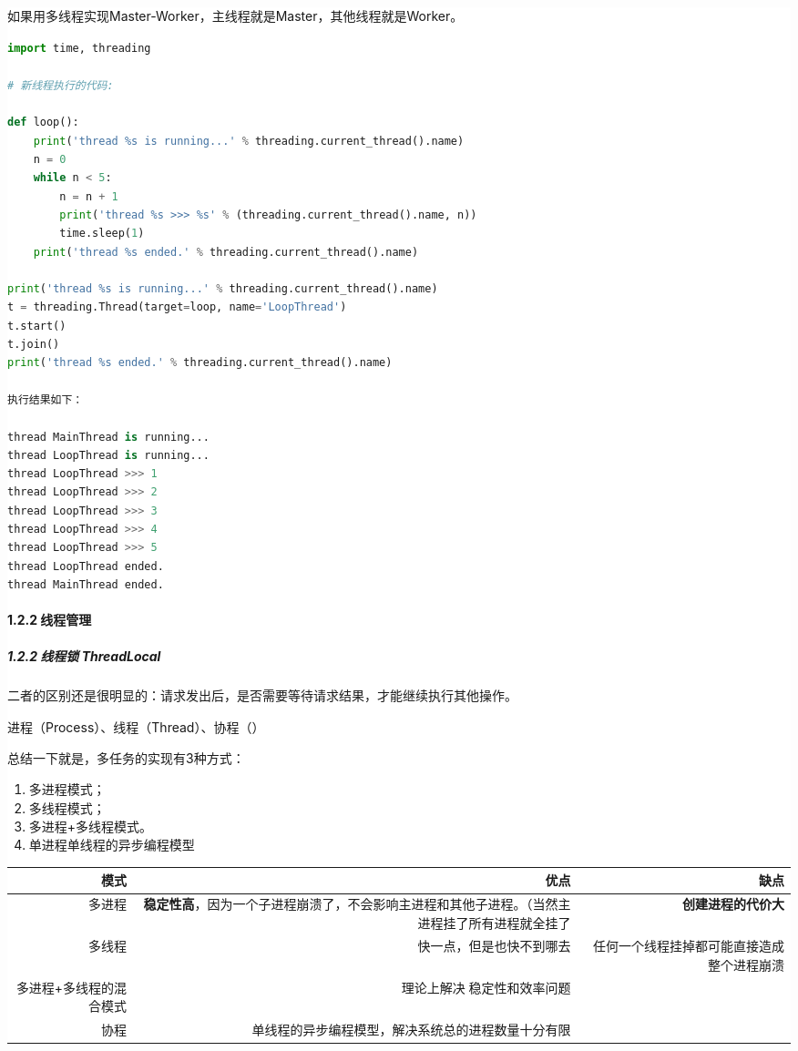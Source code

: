 如果用多线程实现Master-Worker，主线程就是Master，其他线程就是Worker。

```python
import time, threading

# 新线程执行的代码:

def loop():
    print('thread %s is running...' % threading.current_thread().name)
    n = 0
    while n < 5:
        n = n + 1
        print('thread %s >>> %s' % (threading.current_thread().name, n))
        time.sleep(1)
    print('thread %s ended.' % threading.current_thread().name)

print('thread %s is running...' % threading.current_thread().name)
t = threading.Thread(target=loop, name='LoopThread')
t.start()
t.join()
print('thread %s ended.' % threading.current_thread().name)

执行结果如下：

thread MainThread is running...
thread LoopThread is running...
thread LoopThread >>> 1
thread LoopThread >>> 2
thread LoopThread >>> 3
thread LoopThread >>> 4
thread LoopThread >>> 5
thread LoopThread ended.
thread MainThread ended.
```
#### 1.2.2  线程管理
##### 1.2.2  线程锁 ThreadLocal




二者的区别还是很明显的：请求发出后，是否需要等待请求结果，才能继续执行其他操作。


进程（Process）、线程（Thread）、协程（）

总结一下就是，多任务的实现有3种方式：
1. 多进程模式；
2. 多线程模式；
3. 多进程+多线程模式。
4. 单进程单线程的异步编程模型

|                    模式 |                                                                                             优点 |                                       缺点 |
| ----------------------: | -----------------------------------------------------------------------------------------------: | -----------------------------------------: |
|                  多进程 | **稳定性高**，因为一个子进程崩溃了，不会影响主进程和其他子进程。（当然主进程挂了所有进程就全挂了 |                       **创建进程的代价大** |
|                  多线程 |                                                                         快一点，但是也快不到哪去 | 任何一个线程挂掉都可能直接造成整个进程崩溃 |
| 多进程+多线程的混合模式 |                                                                      理论上解决 稳定性和效率问题 |                                            |  |
|                    协程 |                                               单线程的异步编程模型，解决系统总的进程数量十分有限 |                                            |
